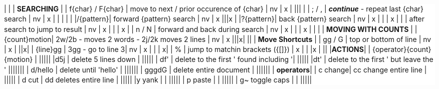 | |
| **SEARCHING** |
| f{char} / F{char} | move to next / prior occurence of {char} | nv | x | ||| |
| ; / , | ***continue*** - repeat last {char} search | nv | x | | | | |
|/{pattern}| forward {pattern} search | nv | x |||x |
|?{pattern}| back {pattern} search | nv | x | | | x |
| <CR> | after search to jump to result | nv | x | | | x |
| n / N | forward and back during search | nv | x | | | x |
| |
| **MOVING WITH COUNTS** |
| {count}motion| 2w/2b - moves 2 words - 2j/2k moves 2 lines | nv | x |||x|
||
| **Move Shortcuts** |
| gg / G | top or bottom of line | nv | x | ||x|
| {line}gg | 3gg - go to line 3| nv | x | | | x|
| % | jump to matchin brackets ({[]}) | x | | |x |
||
|**ACTIONS**|
| {operator}{count}{motion} | |||||
|d5j | delete 5 lines down | |||||
| df' | delete to the first ' found including '| |||||
|dt' | delete to the first ' but leave the ' |||||||
| d/hello | delete until 'hello' | ||||||
| gggdG | delete entire document | ||||||
| **operators**| 
| c change| cc change entire line | |||||
| d cut | dd deletes entire line | |||||
|y yank | | |||||
| p paste | | |||||
| g~ toggle caps |  | |||||
